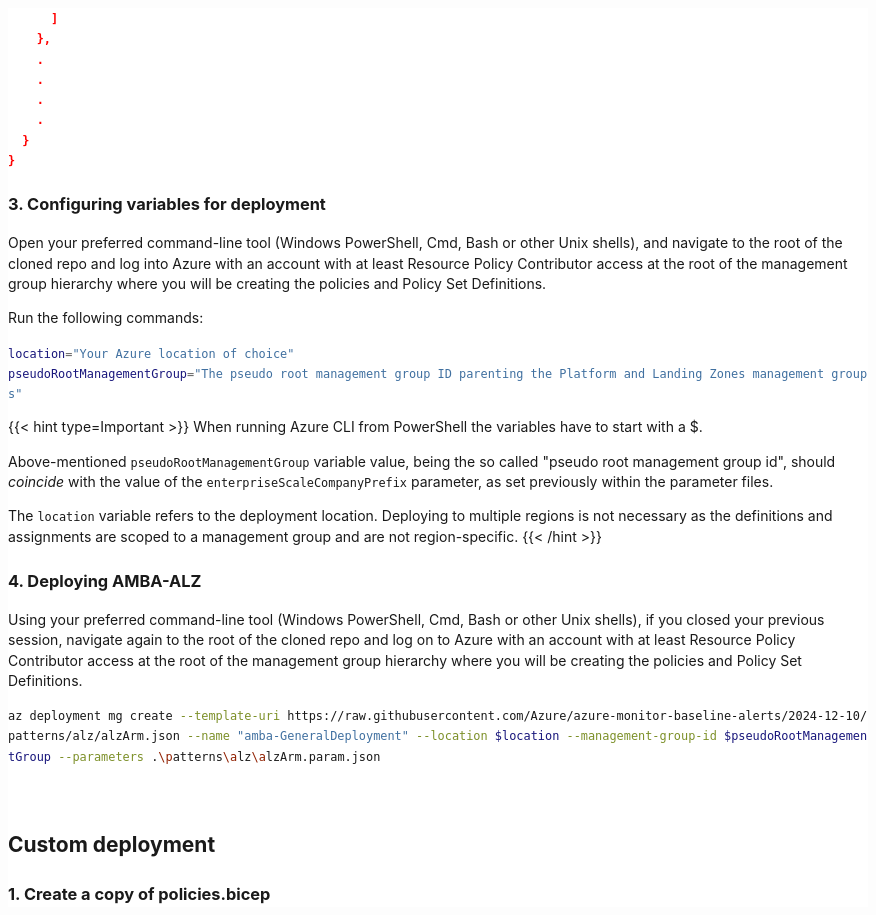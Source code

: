 ```json
      ]
    },
    .
    .
    .
    .
  }
}
```

### 3. Configuring variables for deployment

Open your preferred command-line tool (Windows PowerShell, Cmd, Bash or other Unix shells), and navigate to the root of the cloned repo and log into Azure with an account with at least Resource Policy Contributor access at the root of the management group hierarchy where you will be creating the policies and Policy Set Definitions.

Run the following commands:

```bash
location="Your Azure location of choice"
pseudoRootManagementGroup="The pseudo root management group ID parenting the Platform and Landing Zones management groups"
```

{{< hint type=Important >}}
When running Azure CLI from PowerShell the variables have to start with a $.

Above-mentioned ```pseudoRootManagementGroup``` variable value, being the so called "pseudo root management group id", should _coincide_ with the value of the ```enterpriseScaleCompanyPrefix``` parameter, as set previously within the parameter files.

The ```location``` variable refers to the deployment location. Deploying to multiple regions is not necessary as the definitions and assignments are scoped to a management group and are not region-specific.
{{< /hint >}}

### 4. Deploying AMBA-ALZ

Using your preferred command-line tool (Windows PowerShell, Cmd, Bash or other Unix shells), if you closed your previous session, navigate again to the root of the cloned repo and log on to Azure with an account with at least Resource Policy Contributor access at the root of the management group hierarchy where you will be creating the policies and Policy Set Definitions.

```bash
az deployment mg create --template-uri https://raw.githubusercontent.com/Azure/azure-monitor-baseline-alerts/2024-12-10/patterns/alz/alzArm.json --name "amba-GeneralDeployment" --location $location --management-group-id $pseudoRootManagementGroup --parameters .\patterns\alz\alzArm.param.json
```

</br>

## Custom deployment

### 1. Create a copy of policies.bicep
